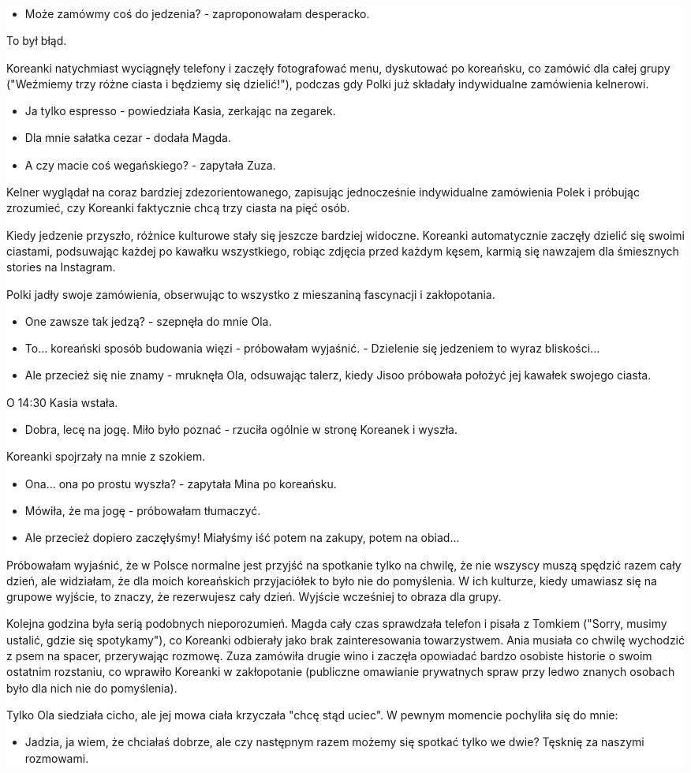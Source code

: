 - Może zamówmy coś do jedzenia? - zaproponowałam desperacko.

To był błąd.

Koreanki natychmiast wyciągnęły telefony i zaczęły fotografować menu, dyskutować po koreańsku, co zamówić dla całej grupy ("Weźmiemy trzy różne ciasta i będziemy się dzielić!"), podczas gdy Polki już składały indywidualne zamówienia kelnerowi.

- Ja tylko espresso - powiedziała Kasia, zerkając na zegarek.

- Dla mnie sałatka cezar - dodała Magda.

- A czy macie coś wegańskiego? - zapytała Zuza.

Kelner wyglądał na coraz bardziej zdezorientowanego, zapisując jednocześnie indywidualne zamówienia Polek i próbując zrozumieć, czy Koreanki faktycznie chcą trzy ciasta na pięć osób.

Kiedy jedzenie przyszło, różnice kulturowe stały się jeszcze bardziej widoczne. Koreanki automatycznie zaczęły dzielić się swoimi ciastami, podsuwając każdej po kawałku wszystkiego, robiąc zdjęcia przed każdym kęsem, karmią się nawzajem dla śmiesznych stories na Instagram.

Polki jadły swoje zamówienia, obserwując to wszystko z mieszaniną fascynacji i zakłopotania.

- One zawsze tak jedzą? - szepnęła do mnie Ola.

- To... koreański sposób budowania więzi - próbowałam wyjaśnić. - Dzielenie się jedzeniem to wyraz bliskości...

- Ale przecież się nie znamy - mruknęła Ola, odsuwając talerz, kiedy Jisoo próbowała położyć jej kawałek swojego ciasta.

O 14:30 Kasia wstała.

- Dobra, lecę na jogę. Miło było poznać - rzuciła ogólnie w stronę Koreanek i wyszła.

Koreanki spojrzały na mnie z szokiem.

- Ona... ona po prostu wyszła? - zapytała Mina po koreańsku.

- Mówiła, że ma jogę - próbowałam tłumaczyć.

- Ale przecież dopiero zaczęłyśmy! Miałyśmy iść potem na zakupy, potem na obiad...

Próbowałam wyjaśnić, że w Polsce normalne jest przyjść na spotkanie tylko na chwilę, że nie wszyscy muszą spędzić razem cały dzień, ale widziałam, że dla moich koreańskich przyjaciółek to było nie do pomyślenia. W ich kulturze, kiedy umawiasz się na grupowe wyjście, to znaczy, że rezerwujesz cały dzień. Wyjście wcześniej to obraza dla grupy.

Kolejna godzina była serią podobnych nieporozumień. Magda cały czas sprawdzała telefon i pisała z Tomkiem ("Sorry, musimy ustalić, gdzie się spotykamy"), co Koreanki odbierały jako brak zainteresowania towarzystwem. Ania musiała co chwilę wychodzić z psem na spacer, przerywając rozmowę. Zuza zamówiła drugie wino i zaczęła opowiadać bardzo osobiste historie o swoim ostatnim rozstaniu, co wprawiło Koreanki w zakłopotanie (publiczne omawianie prywatnych spraw przy ledwo znanych osobach było dla nich nie do pomyślenia).

Tylko Ola siedziała cicho, ale jej mowa ciała krzyczała "chcę stąd uciec". W pewnym momencie pochyliła się do mnie:

- Jadzia, ja wiem, że chciałaś dobrze, ale czy następnym razem możemy się spotkać tylko we dwie? Tęsknię za naszymi rozmowami.
